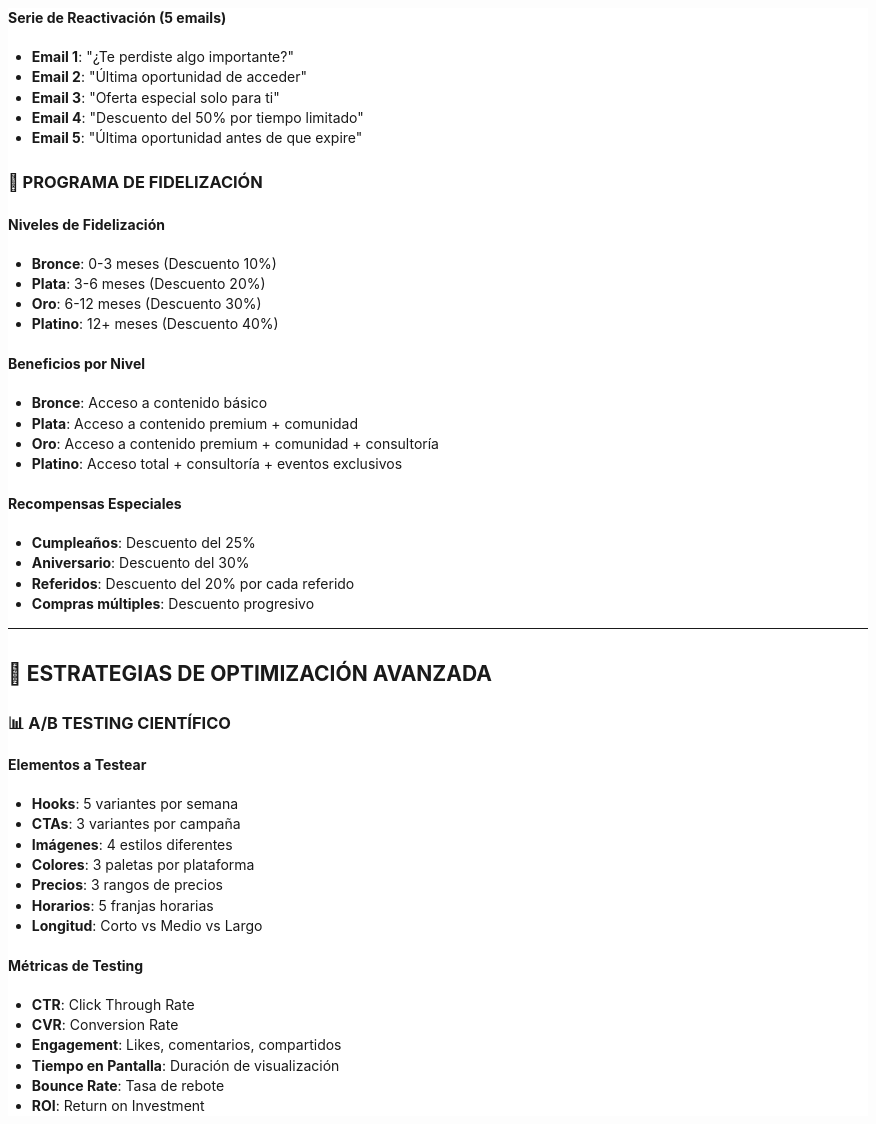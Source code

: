 
#### **Serie de Reactivación (5 emails)**
- **Email 1**: "¿Te perdiste algo importante?"
- **Email 2**: "Última oportunidad de acceder"
- **Email 3**: "Oferta especial solo para ti"
- **Email 4**: "Descuento del 50% por tiempo limitado"
- **Email 5**: "Última oportunidad antes de que expire"


### 🎁 PROGRAMA DE FIDELIZACIÓN


#### **Niveles de Fidelización**
- **Bronce**: 0-3 meses (Descuento 10%)
- **Plata**: 3-6 meses (Descuento 20%)
- **Oro**: 6-12 meses (Descuento 30%)
- **Platino**: 12+ meses (Descuento 40%)


#### **Beneficios por Nivel**
- **Bronce**: Acceso a contenido básico
- **Plata**: Acceso a contenido premium + comunidad
- **Oro**: Acceso a contenido premium + comunidad + consultoría
- **Platino**: Acceso total + consultoría + eventos exclusivos


#### **Recompensas Especiales**
- **Cumpleaños**: Descuento del 25%
- **Aniversario**: Descuento del 30%
- **Referidos**: Descuento del 20% por cada referido
- **Compras múltiples**: Descuento progresivo

---


## 🚀 ESTRATEGIAS DE OPTIMIZACIÓN AVANZADA


### 📊 A/B TESTING CIENTÍFICO


#### **Elementos a Testear**
- **Hooks**: 5 variantes por semana
- **CTAs**: 3 variantes por campaña
- **Imágenes**: 4 estilos diferentes
- **Colores**: 3 paletas por plataforma
- **Precios**: 3 rangos de precios
- **Horarios**: 5 franjas horarias
- **Longitud**: Corto vs Medio vs Largo


#### **Métricas de Testing**
- **CTR**: Click Through Rate
- **CVR**: Conversion Rate
- **Engagement**: Likes, comentarios, compartidos
- **Tiempo en Pantalla**: Duración de visualización
- **Bounce Rate**: Tasa de rebote
- **ROI**: Return on Investment
